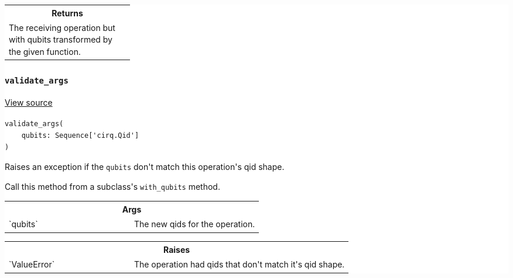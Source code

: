 


 <table class="responsive fixed orange">
<colgroup><col width="214px"><col></colgroup>
<tr><th colspan="2">Returns</th></tr>
<tr class="alt">
<td colspan="2">
The receiving operation but with qubits transformed by the given
function.
</td>
</tr>

</table>



<h3 id="validate_args"><code>validate_args</code></h3>

<a target="_blank" href="https://github.com/quantumlib/cirq/tree/master/cirq/ops/raw_types.py">View source</a>

<pre class="devsite-click-to-copy prettyprint lang-py tfo-signature-link">
<code>validate_args(
    qubits: Sequence['cirq.Qid']
)
</code></pre>

Raises an exception if the `qubits` don't match this operation's qid
shape.

Call this method from a subclass's `with_qubits` method.


 <table class="responsive fixed orange">
<colgroup><col width="214px"><col></colgroup>
<tr><th colspan="2">Args</th></tr>

<tr>
<td>
`qubits`
</td>
<td>
The new qids for the operation.
</td>
</tr>
</table>




 <table class="responsive fixed orange">
<colgroup><col width="214px"><col></colgroup>
<tr><th colspan="2">Raises</th></tr>

<tr>
<td>
`ValueError`
</td>
<td>
The operation had qids that don't match it's qid shape.
</td>
</tr>
</table>
